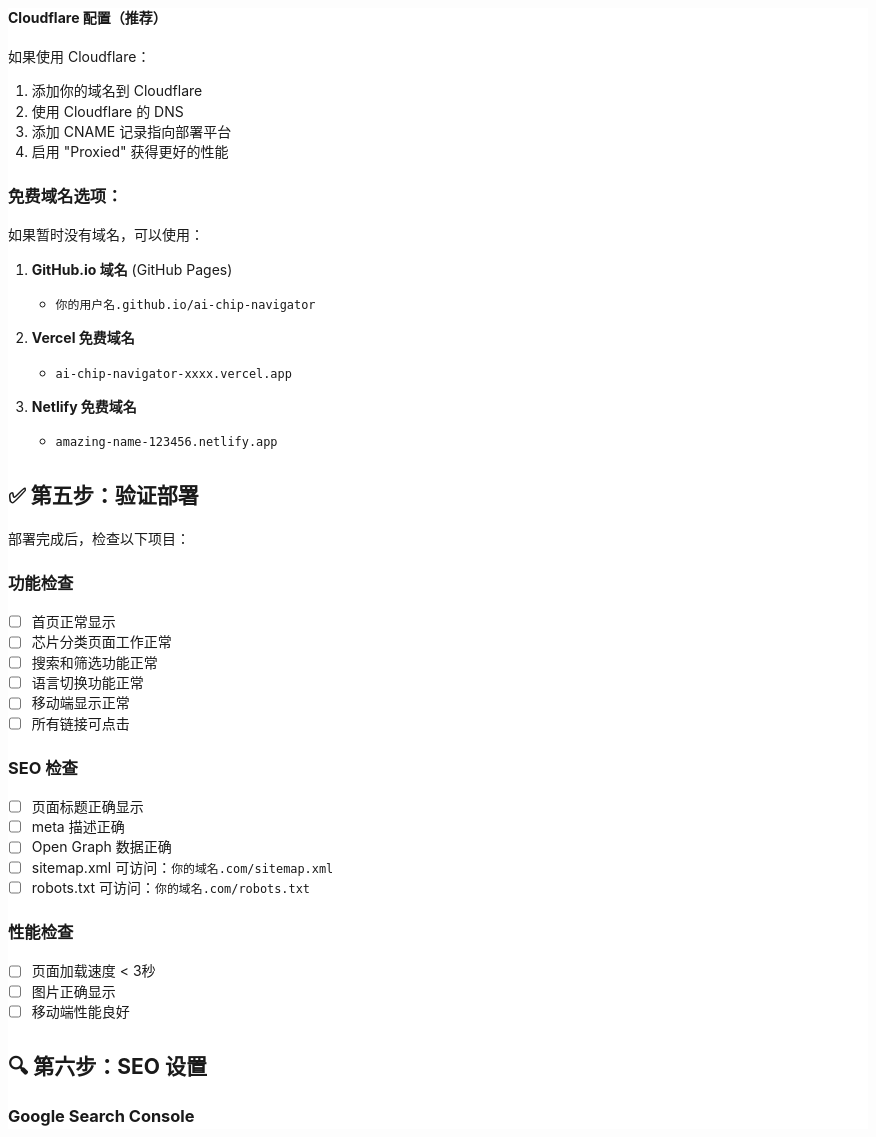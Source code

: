 #### Cloudflare 配置（推荐）

如果使用 Cloudflare：

1. 添加你的域名到 Cloudflare
2. 使用 Cloudflare 的 DNS
3. 添加 CNAME 记录指向部署平台
4. 启用 "Proxied" 获得更好的性能

### 免费域名选项：

如果暂时没有域名，可以使用：

1. **GitHub.io 域名** (GitHub Pages)
   - `你的用户名.github.io/ai-chip-navigator`

2. **Vercel 免费域名**
   - `ai-chip-navigator-xxxx.vercel.app`

3. **Netlify 免费域名**
   - `amazing-name-123456.netlify.app`

## ✅ 第五步：验证部署

部署完成后，检查以下项目：

### 功能检查

- [ ] 首页正常显示
- [ ] 芯片分类页面工作正常
- [ ] 搜索和筛选功能正常
- [ ] 语言切换功能正常
- [ ] 移动端显示正常
- [ ] 所有链接可点击

### SEO 检查

- [ ] 页面标题正确显示
- [ ] meta 描述正确
- [ ] Open Graph 数据正确
- [ ] sitemap.xml 可访问：`你的域名.com/sitemap.xml`
- [ ] robots.txt 可访问：`你的域名.com/robots.txt`

### 性能检查

- [ ] 页面加载速度 < 3秒
- [ ] 图片正确显示
- [ ] 移动端性能良好

## 🔍 第六步：SEO 设置

### Google Search Console
